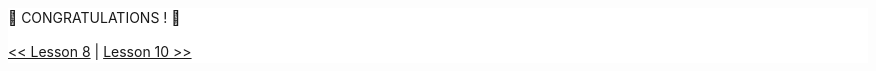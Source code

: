 🎉 CONGRATULATIONS ! 🎉

[<< Lesson 8](../08_Lesson_Objects/08_Lesson_objects.md) | [Lesson 10 >>](../10_Lesson_Sets_and_Maps/10_Lesson_Sets_and_Maps.md)
